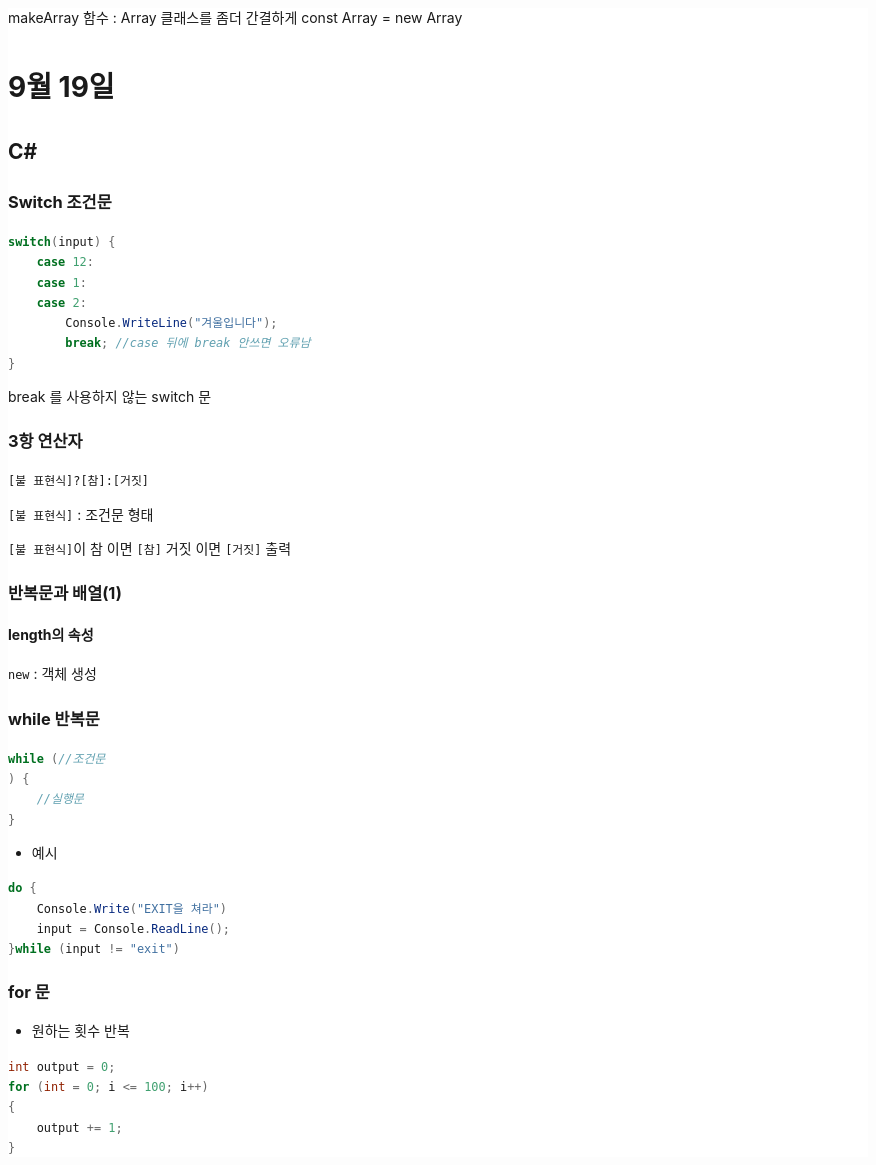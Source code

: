 makeArray 함수 : Array 클래스를 좀더 간결하게
const Array = new Array

# 9월 19일
## C#
### Switch 조건문
```c#
switch(input) {
    case 12:
    case 1:
    case 2:
        Console.WriteLine("겨울입니다");
        break; //case 뒤에 break 안쓰면 오류남
}
```
break 를 사용하지 않는 switch 문

### 3항 연산자
```
[불 표현식]?[참]:[거짓]
```
`[불 표현식]` : 조건문 형태  

`[불 표현식]`이 참 이면 `[참]` 거짓 이면 `[거짓]` 출력  


### 반복문과 배열(1)  
#### length의 속성  
`new` : 객체 생성

### while 반복문
```c#
while (//조건문 
) {
    //실행문
}
```

- 예시

```c#
do {
    Console.Write("EXIT을 쳐라")
    input = Console.ReadLine();
}while (input != "exit")
```

### for 문
- 원하는 횟수 반복
```c#
int output = 0;
for (int = 0; i <= 100; i++)
{
    output += 1;
}
```
